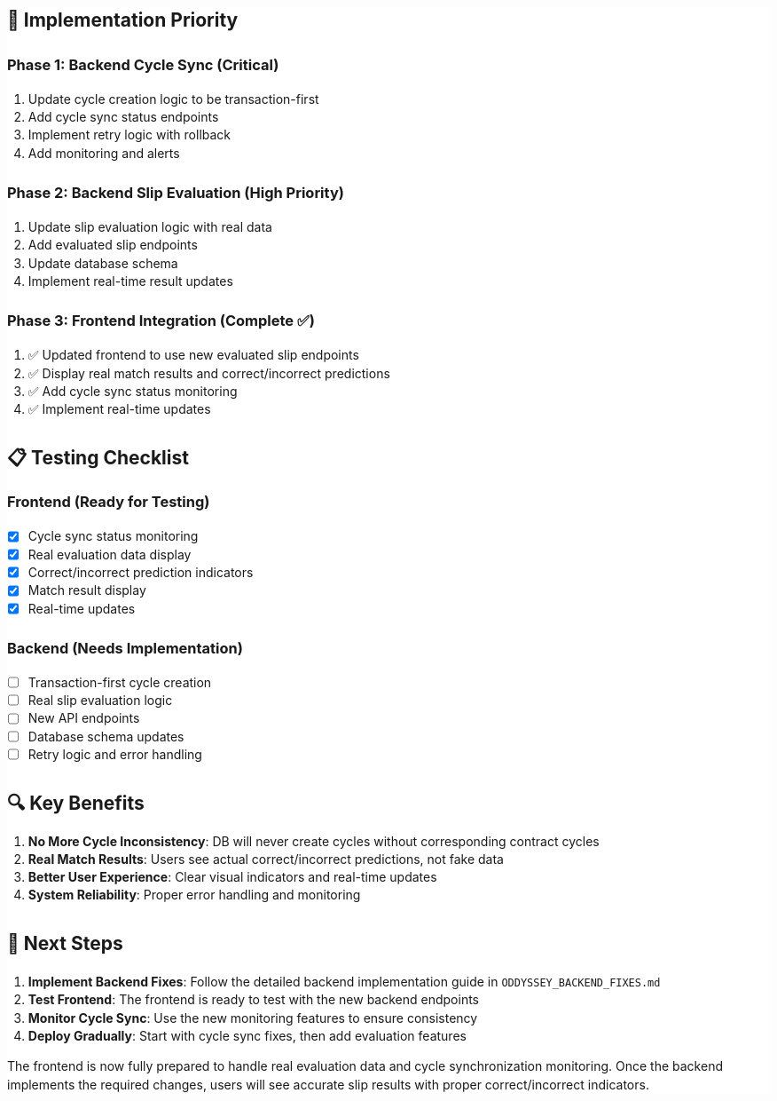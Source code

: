 ## 🚀 Implementation Priority

### Phase 1: Backend Cycle Sync (Critical)
1. Update cycle creation logic to be transaction-first
2. Add cycle sync status endpoints
3. Implement retry logic with rollback
4. Add monitoring and alerts

### Phase 2: Backend Slip Evaluation (High Priority)
1. Update slip evaluation logic with real data
2. Add evaluated slip endpoints
3. Update database schema
4. Implement real-time result updates

### Phase 3: Frontend Integration (Complete ✅)
1. ✅ Updated frontend to use new evaluated slip endpoints
2. ✅ Display real match results and correct/incorrect predictions
3. ✅ Add cycle sync status monitoring
4. ✅ Implement real-time updates

## 📋 Testing Checklist

### Frontend (Ready for Testing)
- [x] Cycle sync status monitoring
- [x] Real evaluation data display
- [x] Correct/incorrect prediction indicators
- [x] Match result display
- [x] Real-time updates

### Backend (Needs Implementation)
- [ ] Transaction-first cycle creation
- [ ] Real slip evaluation logic
- [ ] New API endpoints
- [ ] Database schema updates
- [ ] Retry logic and error handling

## 🔍 Key Benefits

1. **No More Cycle Inconsistency**: DB will never create cycles without corresponding contract cycles
2. **Real Match Results**: Users see actual correct/incorrect predictions, not fake data
3. **Better User Experience**: Clear visual indicators and real-time updates
4. **System Reliability**: Proper error handling and monitoring

## 📝 Next Steps

1. **Implement Backend Fixes**: Follow the detailed backend implementation guide in `ODDYSSEY_BACKEND_FIXES.md`
2. **Test Frontend**: The frontend is ready to test with the new backend endpoints
3. **Monitor Cycle Sync**: Use the new monitoring features to ensure consistency
4. **Deploy Gradually**: Start with cycle sync fixes, then add evaluation features

The frontend is now fully prepared to handle real evaluation data and cycle synchronization monitoring. Once the backend implements the required changes, users will see accurate slip results with proper correct/incorrect indicators.
